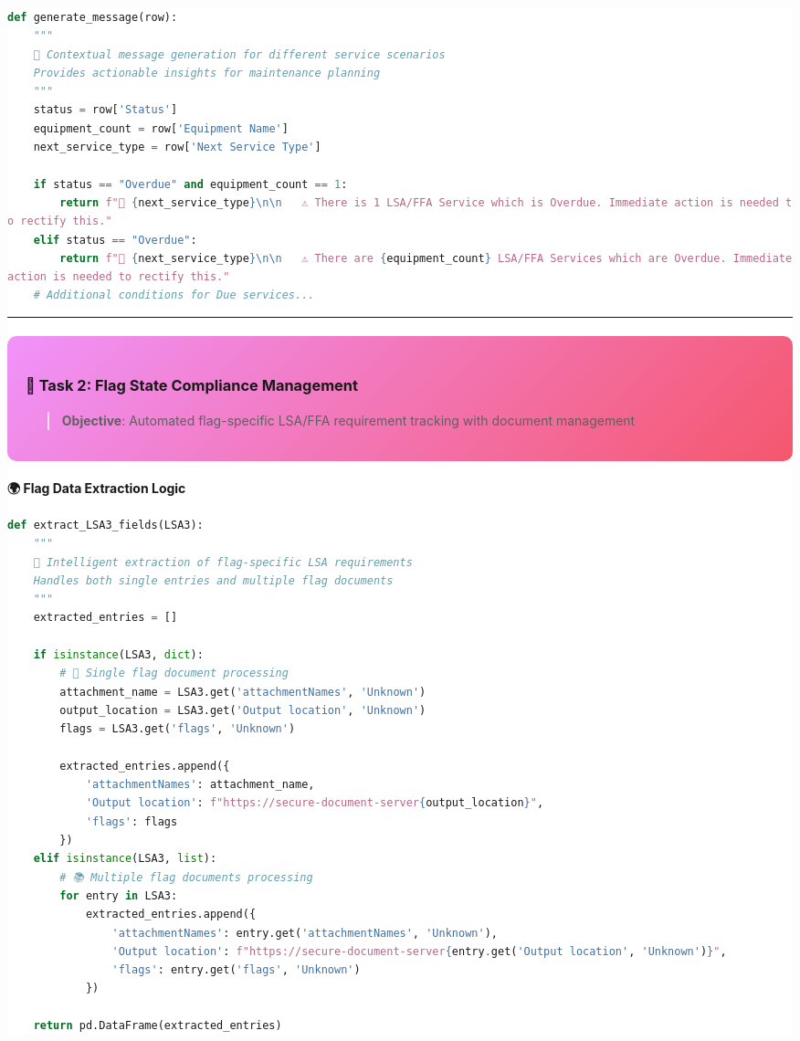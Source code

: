 ```python
def generate_message(row):
    """
    💬 Contextual message generation for different service scenarios
    Provides actionable insights for maintenance planning
    """
    status = row['Status']
    equipment_count = row['Equipment Name']
    next_service_type = row['Next Service Type']
    
    if status == "Overdue" and equipment_count == 1:
        return f"🚨 {next_service_type}\n\n   ⚠️ There is 1 LSA/FFA Service which is Overdue. Immediate action is needed to rectify this."
    elif status == "Overdue":
        return f"🚨 {next_service_type}\n\n   ⚠️ There are {equipment_count} LSA/FFA Services which are Overdue. Immediate action is needed to rectify this."
    # Additional conditions for Due services...
```

---

<div style="background: linear-gradient(135deg, #f093fb 0%, #f5576c 100%); padding: 20px; border-radius: 10px; margin: 20px 0;">

### 🏴 **Task 2: Flag State Compliance Management**
> **Objective**: Automated flag-specific LSA/FFA requirement tracking with document management

</div>

#### 🌍 **Flag Data Extraction Logic**

```python
def extract_LSA3_fields(LSA3):
    """
    🏴 Intelligent extraction of flag-specific LSA requirements
    Handles both single entries and multiple flag documents
    """
    extracted_entries = []
    
    if isinstance(LSA3, dict):
        # 📄 Single flag document processing
        attachment_name = LSA3.get('attachmentNames', 'Unknown')
        output_location = LSA3.get('Output location', 'Unknown')
        flags = LSA3.get('flags', 'Unknown')
        
        extracted_entries.append({
            'attachmentNames': attachment_name,
            'Output location': f"https://secure-document-server{output_location}",
            'flags': flags
        })
    elif isinstance(LSA3, list):
        # 📚 Multiple flag documents processing
        for entry in LSA3:
            extracted_entries.append({
                'attachmentNames': entry.get('attachmentNames', 'Unknown'),
                'Output location': f"https://secure-document-server{entry.get('Output location', 'Unknown')}",
                'flags': entry.get('flags', 'Unknown')
            })
    
    return pd.DataFrame(extracted_entries)
```
